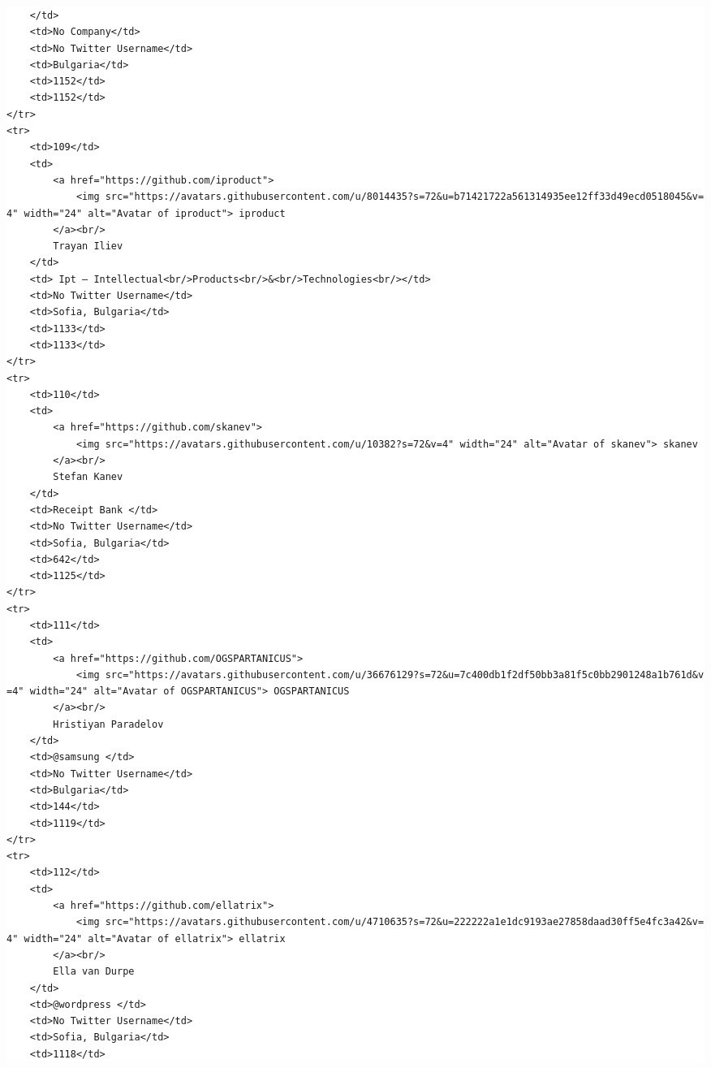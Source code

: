 		</td>
		<td>No Company</td>
		<td>No Twitter Username</td>
		<td>Bulgaria</td>
		<td>1152</td>
		<td>1152</td>
	</tr>
	<tr>
		<td>109</td>
		<td>
			<a href="https://github.com/iproduct">
				<img src="https://avatars.githubusercontent.com/u/8014435?s=72&u=b71421722a561314935ee12ff33d49ecd0518045&v=4" width="24" alt="Avatar of iproduct"> iproduct
			</a><br/>
			Trayan Iliev
		</td>
		<td> Ipt – Intellectual<br/>Products<br/>&<br/>Technologies<br/></td>
		<td>No Twitter Username</td>
		<td>Sofia, Bulgaria</td>
		<td>1133</td>
		<td>1133</td>
	</tr>
	<tr>
		<td>110</td>
		<td>
			<a href="https://github.com/skanev">
				<img src="https://avatars.githubusercontent.com/u/10382?s=72&v=4" width="24" alt="Avatar of skanev"> skanev
			</a><br/>
			Stefan Kanev
		</td>
		<td>Receipt Bank </td>
		<td>No Twitter Username</td>
		<td>Sofia, Bulgaria</td>
		<td>642</td>
		<td>1125</td>
	</tr>
	<tr>
		<td>111</td>
		<td>
			<a href="https://github.com/OGSPARTANICUS">
				<img src="https://avatars.githubusercontent.com/u/36676129?s=72&u=7c400db1f2df50bb3a81f5c0bb2901248a1b761d&v=4" width="24" alt="Avatar of OGSPARTANICUS"> OGSPARTANICUS
			</a><br/>
			Hristiyan Paradelov
		</td>
		<td>@samsung </td>
		<td>No Twitter Username</td>
		<td>Bulgaria</td>
		<td>144</td>
		<td>1119</td>
	</tr>
	<tr>
		<td>112</td>
		<td>
			<a href="https://github.com/ellatrix">
				<img src="https://avatars.githubusercontent.com/u/4710635?s=72&u=222222a1e1dc9193ae27858daad30ff5e4fc3a42&v=4" width="24" alt="Avatar of ellatrix"> ellatrix
			</a><br/>
			Ella van Durpe
		</td>
		<td>@wordpress </td>
		<td>No Twitter Username</td>
		<td>Sofia, Bulgaria</td>
		<td>1118</td>